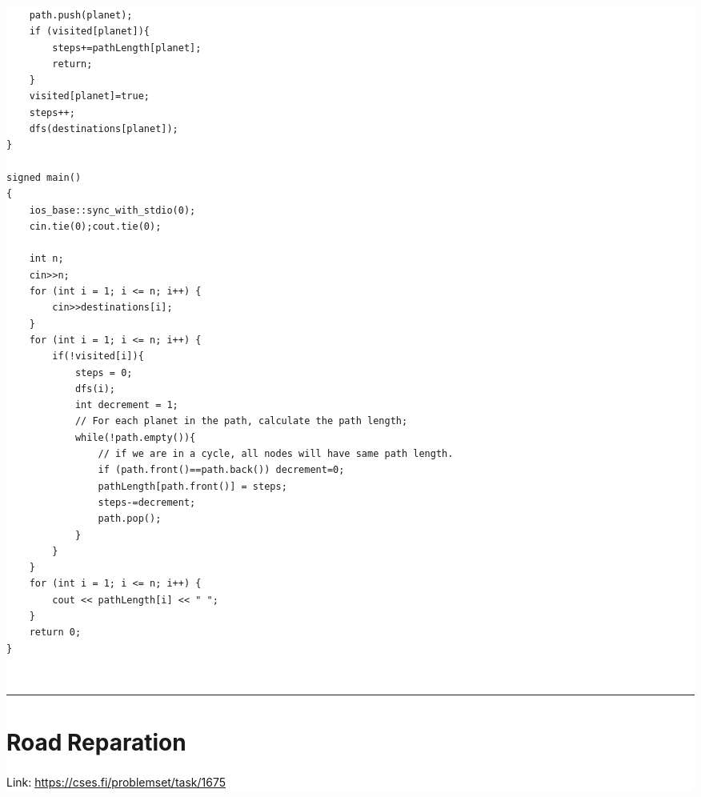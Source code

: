 ```cpp:
    path.push(planet);
    if (visited[planet]){
        steps+=pathLength[planet];
        return;
    }
    visited[planet]=true;
    steps++;
    dfs(destinations[planet]);
}

signed main()
{
    ios_base::sync_with_stdio(0);
    cin.tie(0);cout.tie(0);

    int n;
    cin>>n;
    for (int i = 1; i <= n; i++) {
        cin>>destinations[i];
    }
    for (int i = 1; i <= n; i++) {
        if(!visited[i]){
            steps = 0;
            dfs(i);
            int decrement = 1;
            // For each planet in the path, calculate the path length;
            while(!path.empty()){
                // if we are in a cycle, all nodes will have same path length.
                if (path.front()==path.back()) decrement=0;
                pathLength[path.front()] = steps;
                steps-=decrement;
                path.pop();
            }
        }
    }
    for (int i = 1; i <= n; i++) { 
        cout << pathLength[i] << " "; 
    }
    return 0;
}
```

<br>

___


# Road Reparation

Link: https://cses.fi/problemset/task/1675
